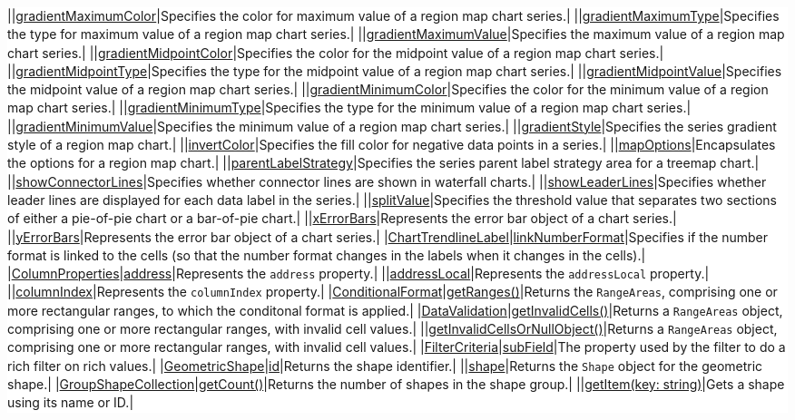 ||[gradientMaximumColor](/javascript/api/excel/excel.chartseries#excel-excel-chartseries-gradientmaximumcolor-member)|Specifies the color for maximum value of a region map chart series.|
||[gradientMaximumType](/javascript/api/excel/excel.chartseries#excel-excel-chartseries-gradientmaximumtype-member)|Specifies the type for maximum value of a region map chart series.|
||[gradientMaximumValue](/javascript/api/excel/excel.chartseries#excel-excel-chartseries-gradientmaximumvalue-member)|Specifies the maximum value of a region map chart series.|
||[gradientMidpointColor](/javascript/api/excel/excel.chartseries#excel-excel-chartseries-gradientmidpointcolor-member)|Specifies the color for the midpoint value of a region map chart series.|
||[gradientMidpointType](/javascript/api/excel/excel.chartseries#excel-excel-chartseries-gradientmidpointtype-member)|Specifies the type for the midpoint value of a region map chart series.|
||[gradientMidpointValue](/javascript/api/excel/excel.chartseries#excel-excel-chartseries-gradientmidpointvalue-member)|Specifies the midpoint value of a region map chart series.|
||[gradientMinimumColor](/javascript/api/excel/excel.chartseries#excel-excel-chartseries-gradientminimumcolor-member)|Specifies the color for the minimum value of a region map chart series.|
||[gradientMinimumType](/javascript/api/excel/excel.chartseries#excel-excel-chartseries-gradientminimumtype-member)|Specifies the type for the minimum value of a region map chart series.|
||[gradientMinimumValue](/javascript/api/excel/excel.chartseries#excel-excel-chartseries-gradientminimumvalue-member)|Specifies the minimum value of a region map chart series.|
||[gradientStyle](/javascript/api/excel/excel.chartseries#excel-excel-chartseries-gradientstyle-member)|Specifies the series gradient style of a region map chart.|
||[invertColor](/javascript/api/excel/excel.chartseries#excel-excel-chartseries-invertcolor-member)|Specifies the fill color for negative data points in a series.|
||[mapOptions](/javascript/api/excel/excel.chartseries#excel-excel-chartseries-mapoptions-member)|Encapsulates the options for a region map chart.|
||[parentLabelStrategy](/javascript/api/excel/excel.chartseries#excel-excel-chartseries-parentlabelstrategy-member)|Specifies the series parent label strategy area for a treemap chart.|
||[showConnectorLines](/javascript/api/excel/excel.chartseries#excel-excel-chartseries-showconnectorlines-member)|Specifies whether connector lines are shown in waterfall charts.|
||[showLeaderLines](/javascript/api/excel/excel.chartseries#excel-excel-chartseries-showleaderlines-member)|Specifies whether leader lines are displayed for each data label in the series.|
||[splitValue](/javascript/api/excel/excel.chartseries#excel-excel-chartseries-splitvalue-member)|Specifies the threshold value that separates two sections of either a pie-of-pie chart or a bar-of-pie chart.|
||[xErrorBars](/javascript/api/excel/excel.chartseries#excel-excel-chartseries-xerrorbars-member)|Represents the error bar object of a chart series.|
||[yErrorBars](/javascript/api/excel/excel.chartseries#excel-excel-chartseries-yerrorbars-member)|Represents the error bar object of a chart series.|
|[ChartTrendlineLabel](/javascript/api/excel/excel.charttrendlinelabel)|[linkNumberFormat](/javascript/api/excel/excel.charttrendlinelabel#excel-excel-charttrendlinelabel-linknumberformat-member)|Specifies if the number format is linked to the cells (so that the number format changes in the labels when it changes in the cells).|
|[ColumnProperties](/javascript/api/excel/excel.columnproperties)|[address](/javascript/api/excel/excel.columnproperties#excel-excel-columnproperties-address-member)|Represents the `address` property.|
||[addressLocal](/javascript/api/excel/excel.columnproperties#excel-excel-columnproperties-addresslocal-member)|Represents the `addressLocal` property.|
||[columnIndex](/javascript/api/excel/excel.columnproperties#excel-excel-columnproperties-columnindex-member)|Represents the `columnIndex` property.|
|[ConditionalFormat](/javascript/api/excel/excel.conditionalformat)|[getRanges()](/javascript/api/excel/excel.conditionalformat#excel-excel-conditionalformat-getranges-member(1))|Returns the `RangeAreas`, comprising one or more rectangular ranges, to which the conditonal format is applied.|
|[DataValidation](/javascript/api/excel/excel.datavalidation)|[getInvalidCells()](/javascript/api/excel/excel.datavalidation#excel-excel-datavalidation-getinvalidcells-member(1))|Returns a `RangeAreas` object, comprising one or more rectangular ranges, with invalid cell values.|
||[getInvalidCellsOrNullObject()](/javascript/api/excel/excel.datavalidation#excel-excel-datavalidation-getinvalidcellsornullobject-member(1))|Returns a `RangeAreas` object, comprising one or more rectangular ranges, with invalid cell values.|
|[FilterCriteria](/javascript/api/excel/excel.filtercriteria)|[subField](/javascript/api/excel/excel.filtercriteria#excel-excel-filtercriteria-subfield-member)|The property used by the filter to do a rich filter on rich values.|
|[GeometricShape](/javascript/api/excel/excel.geometricshape)|[id](/javascript/api/excel/excel.geometricshape#excel-excel-geometricshape-id-member)|Returns the shape identifier.|
||[shape](/javascript/api/excel/excel.geometricshape#excel-excel-geometricshape-shape-member)|Returns the `Shape` object for the geometric shape.|
|[GroupShapeCollection](/javascript/api/excel/excel.groupshapecollection)|[getCount()](/javascript/api/excel/excel.groupshapecollection#excel-excel-groupshapecollection-getcount-member(1))|Returns the number of shapes in the shape group.|
||[getItem(key: string)](/javascript/api/excel/excel.groupshapecollection#excel-excel-groupshapecollection-getitem-member(1))|Gets a shape using its name or ID.|